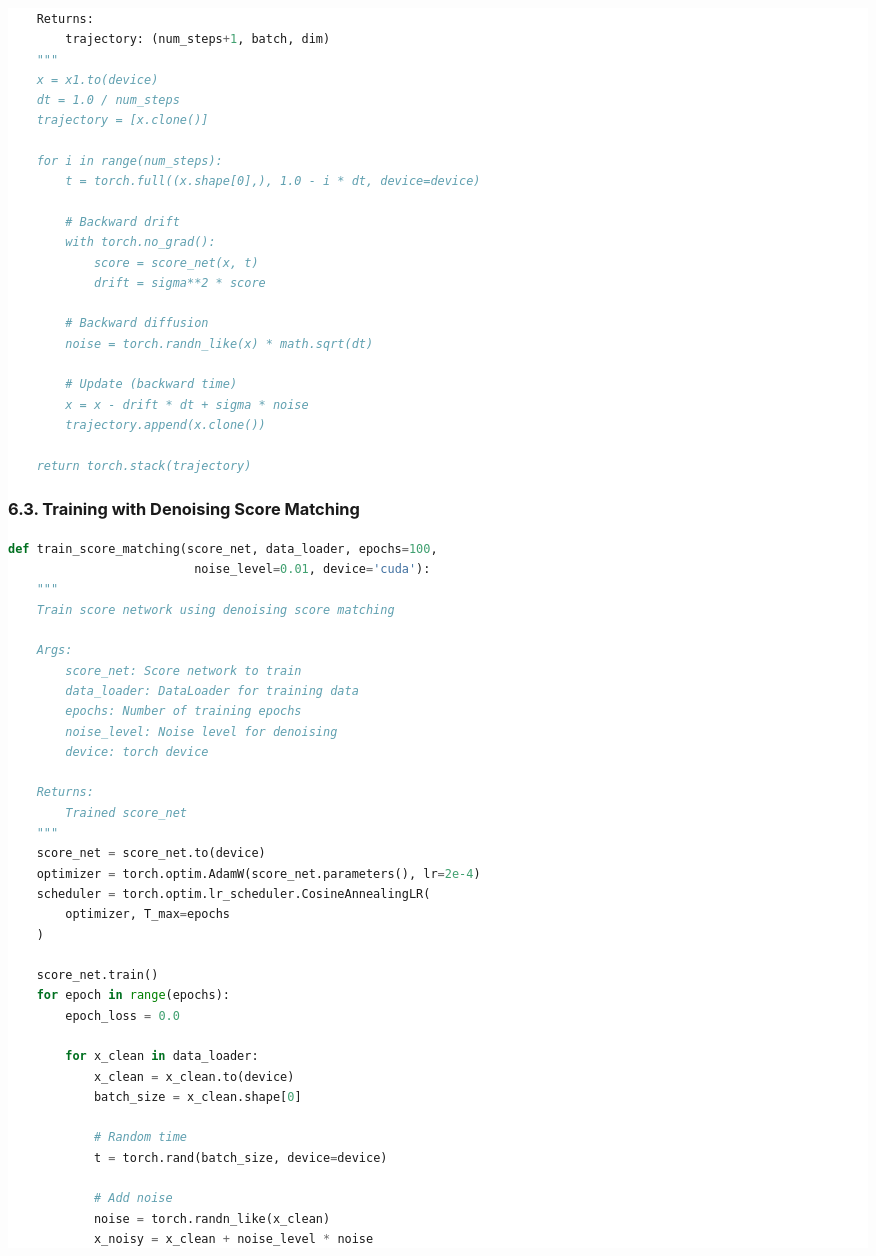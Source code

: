 ```python
    Returns:
        trajectory: (num_steps+1, batch, dim)
    """
    x = x1.to(device)
    dt = 1.0 / num_steps
    trajectory = [x.clone()]
    
    for i in range(num_steps):
        t = torch.full((x.shape[0],), 1.0 - i * dt, device=device)
        
        # Backward drift
        with torch.no_grad():
            score = score_net(x, t)
            drift = sigma**2 * score
        
        # Backward diffusion
        noise = torch.randn_like(x) * math.sqrt(dt)
        
        # Update (backward time)
        x = x - drift * dt + sigma * noise
        trajectory.append(x.clone())
    
    return torch.stack(trajectory)
```

### 6.3. Training with Denoising Score Matching

```python
def train_score_matching(score_net, data_loader, epochs=100, 
                          noise_level=0.01, device='cuda'):
    """
    Train score network using denoising score matching
    
    Args:
        score_net: Score network to train
        data_loader: DataLoader for training data
        epochs: Number of training epochs
        noise_level: Noise level for denoising
        device: torch device
    
    Returns:
        Trained score_net
    """
    score_net = score_net.to(device)
    optimizer = torch.optim.AdamW(score_net.parameters(), lr=2e-4)
    scheduler = torch.optim.lr_scheduler.CosineAnnealingLR(
        optimizer, T_max=epochs
    )
    
    score_net.train()
    for epoch in range(epochs):
        epoch_loss = 0.0
        
        for x_clean in data_loader:
            x_clean = x_clean.to(device)
            batch_size = x_clean.shape[0]
            
            # Random time
            t = torch.rand(batch_size, device=device)
            
            # Add noise
            noise = torch.randn_like(x_clean)
            x_noisy = x_clean + noise_level * noise
```